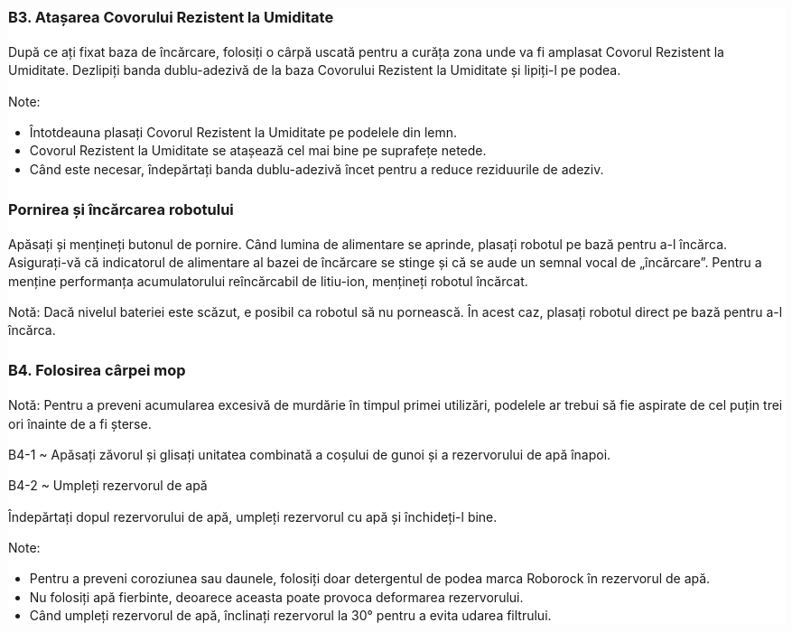 ### B3. Atașarea Covorului Rezistent la Umiditate

După ce ați fixat baza de încărcare, folosiți o
cârpă uscată pentru a curăța zona unde va fi
amplasat Covorul Rezistent la Umiditate.
Dezlipiți banda dublu-adezivă de la baza Covorului
Rezistent la Umiditate și lipiți-l pe podea.

Note:

- Întotdeauna plasați Covorul Rezistent la Umiditate
  pe podelele din lemn.
- Covorul Rezistent la Umiditate se atașează cel mai bine
  pe suprafețe netede.
- Când este necesar, îndepărtați banda dublu-adezivă
  încet pentru a reduce reziduurile de adeziv.


### Pornirea și încărcarea robotului

Apăsați și mențineți butonul de pornire.
Când lumina de alimentare se
aprinde, plasați robotul pe bază pentru a-l
încărca. Asigurați-vă că indicatorul de
alimentare al bazei de încărcare se stinge
și că se aude un semnal vocal de „încărcare”.
Pentru a menține performanța acumulatorului
reîncărcabil de litiu-ion, mențineți robotul
încărcat.

Notă: Dacă nivelul bateriei este scăzut, e posibil ca robotul să
nu pornească. În acest caz, plasați robotul direct pe bază pentru
a-l încărca.

### B4. Folosirea cârpei mop

Notă: Pentru a preveni acumularea excesivă de murdărie
în timpul primei utilizări, podelele ar trebui să fie
aspirate de cel puțin trei ori înainte de a fi șterse.

B4-1
  ~ Apăsați zăvorul și glisați unitatea combinată a coșului de gunoi și a rezervorului de apă înapoi.

B4-2
  ~ Umpleți rezervorul de apă

Îndepărtați dopul rezervorului de apă,
umpleți rezervorul cu apă și închideți-l bine.


Note:

- Pentru a preveni coroziunea sau daunele, folosiți doar
  detergentul de podea marca Roborock în rezervorul de apă.
- Nu folosiți apă fierbinte, deoarece aceasta poate provoca
  deformarea rezervorului.
- Când umpleți rezervorul de apă, înclinați rezervorul la 30°
  pentru a evita udarea filtrului.
